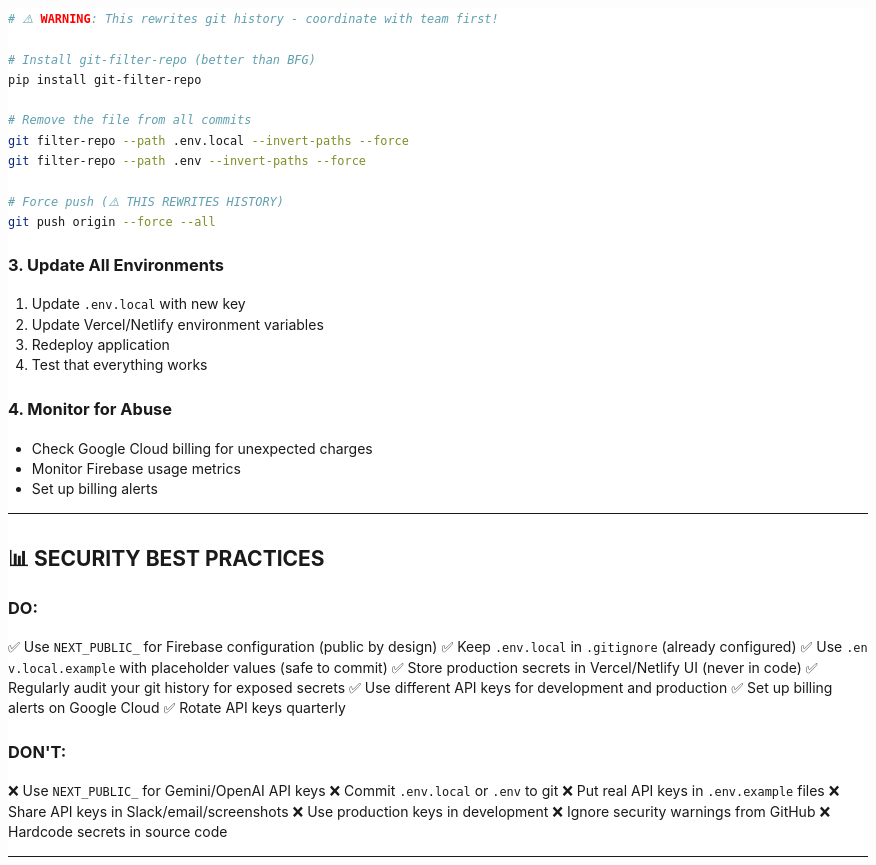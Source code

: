 ```bash
# ⚠️ WARNING: This rewrites git history - coordinate with team first!

# Install git-filter-repo (better than BFG)
pip install git-filter-repo

# Remove the file from all commits
git filter-repo --path .env.local --invert-paths --force
git filter-repo --path .env --invert-paths --force

# Force push (⚠️ THIS REWRITES HISTORY)
git push origin --force --all
```

### **3. Update All Environments**

1. Update `.env.local` with new key
2. Update Vercel/Netlify environment variables
3. Redeploy application
4. Test that everything works

### **4. Monitor for Abuse**

- Check Google Cloud billing for unexpected charges
- Monitor Firebase usage metrics
- Set up billing alerts

---

## 📊 SECURITY BEST PRACTICES

### **DO:**

✅ Use `NEXT_PUBLIC_` for Firebase configuration (public by design)
✅ Keep `.env.local` in `.gitignore` (already configured)
✅ Use `.env.local.example` with placeholder values (safe to commit)
✅ Store production secrets in Vercel/Netlify UI (never in code)
✅ Regularly audit your git history for exposed secrets
✅ Use different API keys for development and production
✅ Set up billing alerts on Google Cloud
✅ Rotate API keys quarterly

### **DON'T:**

❌ Use `NEXT_PUBLIC_` for Gemini/OpenAI API keys
❌ Commit `.env.local` or `.env` to git
❌ Put real API keys in `.env.example` files
❌ Share API keys in Slack/email/screenshots
❌ Use production keys in development
❌ Ignore security warnings from GitHub
❌ Hardcode secrets in source code

---